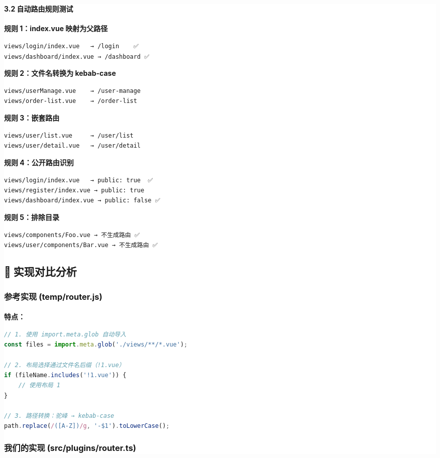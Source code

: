 #### 3.2 自动路由规则测试

**规则 1：index.vue 映射为父路径**

```
views/login/index.vue   → /login    ✅
views/dashboard/index.vue → /dashboard ✅
```

**规则 2：文件名转换为 kebab-case**

```
views/userManage.vue    → /user-manage
views/order-list.vue    → /order-list
```

**规则 3：嵌套路由**

```
views/user/list.vue     → /user/list
views/user/detail.vue   → /user/detail
```

**规则 4：公开路由识别**

```
views/login/index.vue   → public: true  ✅
views/register/index.vue → public: true
views/dashboard/index.vue → public: false ✅
```

**规则 5：排除目录**

```
views/components/Foo.vue → 不生成路由 ✅
views/user/components/Bar.vue → 不生成路由 ✅
```

## 🎯 实现对比分析

### 参考实现 (temp/router.js)

**特点：**

```javascript
// 1. 使用 import.meta.glob 自动导入
const files = import.meta.glob('./views/**/*.vue');

// 2. 布局选择通过文件名后缀（!1.vue）
if (fileName.includes('!1.vue')) {
    // 使用布局 1
}

// 3. 路径转换：驼峰 → kebab-case
path.replace(/([A-Z])/g, '-$1').toLowerCase();
```

### 我们的实现 (src/plugins/router.ts)

